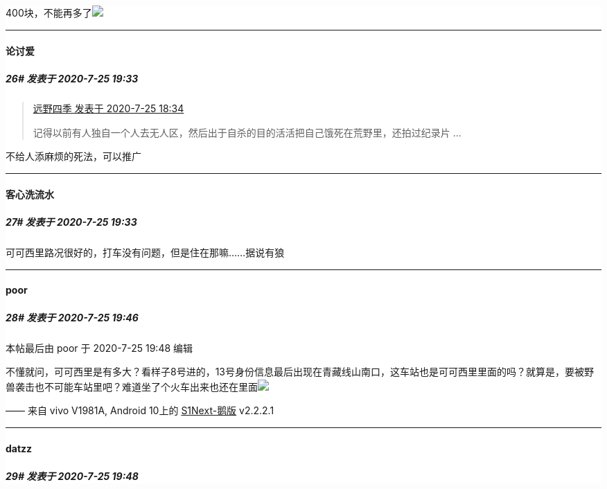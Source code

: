 
400块，不能再多了<img src="https://static.saraba1st.com/image/smiley/face2017/065.png" referrerpolicy="no-referrer">







-----

####  论讨爱  
##### 26#       发表于 2020-7-25 19:33



<blockquote><a href="httphttps://bbs.saraba1st.com/2b/forum.php?mod=redirect&amp;goto=findpost&amp;pid=48213505&amp;ptid=1951284" target="_blank">远野四季 发表于 2020-7-25 18:34</a>

记得以前有人独自一个人去无人区，然后出于自杀的目的活活把自己饿死在荒野里，还拍过纪录片 ...</blockquote>
不给人添麻烦的死法，可以推广







-----

####  客心洗流水  
##### 27#       发表于 2020-7-25 19:33




可可西里路况很好的，打车没有问题，但是住在那嘛……据说有狼







-----

####  poor  
##### 28#       发表于 2020-7-25 19:46



 本帖最后由 poor 于 2020-7-25 19:48 编辑 

不懂就问，可可西里是有多大？看样子8号进的，13号身份信息最后出现在青藏线山南口，这车站也是可可西里里面的吗？就算是，要被野兽袭击也不可能车站里吧？难道坐了个火车出来也还在里面<img src="https://static.saraba1st.com/image/smiley/face2017/022.png" referrerpolicy="no-referrer">

—— 来自 vivo V1981A, Android 10上的 [S1Next-鹅版](https://github.com/ykrank/S1-Next/releases) v2.2.2.1







-----

####  datzz  
##### 29#       发表于 2020-7-25 19:48
